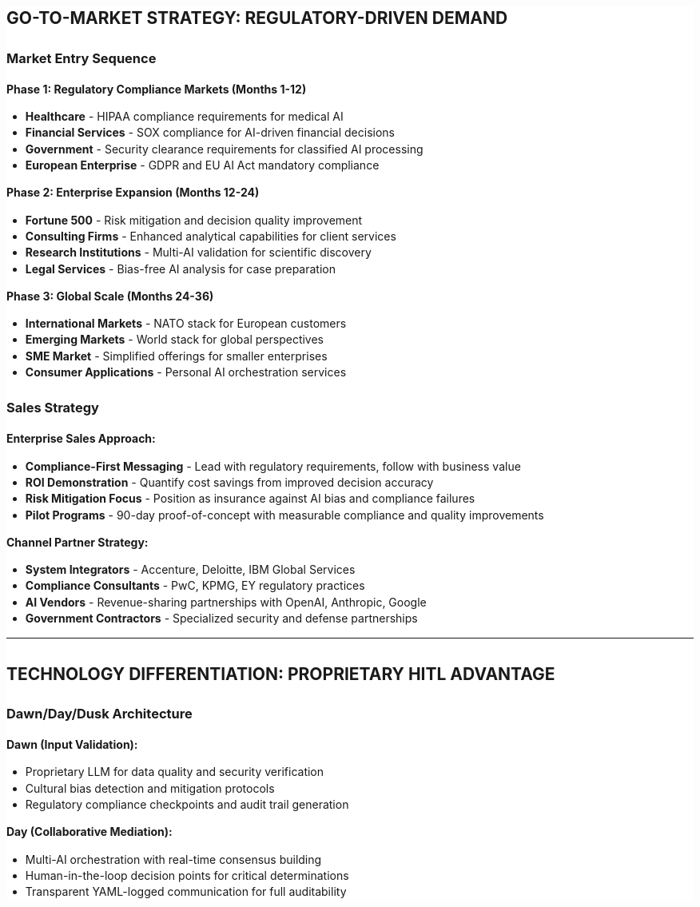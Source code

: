 
## GO-TO-MARKET STRATEGY: REGULATORY-DRIVEN DEMAND

### **Market Entry Sequence**

**Phase 1: Regulatory Compliance Markets (Months 1-12)**
- **Healthcare** - HIPAA compliance requirements for medical AI
- **Financial Services** - SOX compliance for AI-driven financial decisions  
- **Government** - Security clearance requirements for classified AI processing
- **European Enterprise** - GDPR and EU AI Act mandatory compliance

**Phase 2: Enterprise Expansion (Months 12-24)**  
- **Fortune 500** - Risk mitigation and decision quality improvement
- **Consulting Firms** - Enhanced analytical capabilities for client services
- **Research Institutions** - Multi-AI validation for scientific discovery
- **Legal Services** - Bias-free AI analysis for case preparation

**Phase 3: Global Scale (Months 24-36)**
- **International Markets** - NATO stack for European customers
- **Emerging Markets** - World stack for global perspectives
- **SME Market** - Simplified offerings for smaller enterprises
- **Consumer Applications** - Personal AI orchestration services

### **Sales Strategy**

**Enterprise Sales Approach:**
- **Compliance-First Messaging** - Lead with regulatory requirements, follow with business value
- **ROI Demonstration** - Quantify cost savings from improved decision accuracy
- **Risk Mitigation Focus** - Position as insurance against AI bias and compliance failures
- **Pilot Programs** - 90-day proof-of-concept with measurable compliance and quality improvements

**Channel Partner Strategy:**
- **System Integrators** - Accenture, Deloitte, IBM Global Services
- **Compliance Consultants** - PwC, KPMG, EY regulatory practices
- **AI Vendors** - Revenue-sharing partnerships with OpenAI, Anthropic, Google
- **Government Contractors** - Specialized security and defense partnerships

---

## TECHNOLOGY DIFFERENTIATION: PROPRIETARY HITL ADVANTAGE

### **Dawn/Day/Dusk Architecture**

**Dawn (Input Validation):**
- Proprietary LLM for data quality and security verification
- Cultural bias detection and mitigation protocols
- Regulatory compliance checkpoints and audit trail generation

**Day (Collaborative Mediation):**  
- Multi-AI orchestration with real-time consensus building
- Human-in-the-loop decision points for critical determinations
- Transparent YAML-logged communication for full auditability
